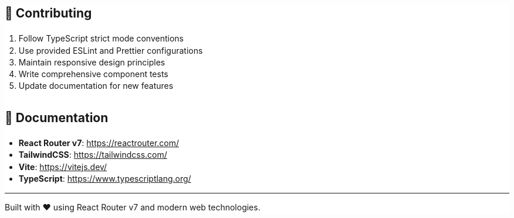## 🤝 Contributing

1. Follow TypeScript strict mode conventions
2. Use provided ESLint and Prettier configurations
3. Maintain responsive design principles
4. Write comprehensive component tests
5. Update documentation for new features

## 📖 Documentation

- **React Router v7**: https://reactrouter.com/
- **TailwindCSS**: https://tailwindcss.com/
- **Vite**: https://vitejs.dev/
- **TypeScript**: https://www.typescriptlang.org/

---

Built with ❤️ using React Router v7 and modern web technologies.
